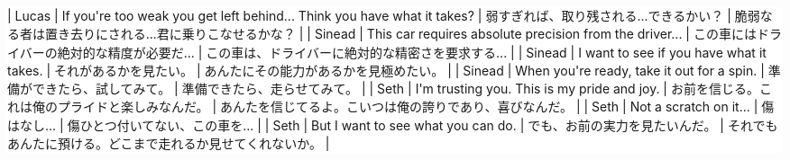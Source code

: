 | Lucas    | If you're too weak you get left behind... Think you have what it takes?           | 弱すぎれば、取り残される...できるかい？                   | 脆弱なる者は置き去りにされる...君に乗りこなせるかな？                    |
| Sinead   | This car requires absolute precision from the driver...                           | この車にはドライバーの絶対的な精度が必要だ...                | この車は、ドライバーに絶対的な精密さを要求する...                      |
| Sinead   | I want to see if you have what it takes.                                          | それがあるかを見たい。                             | あんたにその能力があるかを見極めたい。                             |
| Sinead   | When you're ready, take it out for a spin.                                        | 準備ができたら、試してみて。                          | 準備できたら、走らせてみて。                                  |
| Seth     | I'm trusting you. This is my pride and joy.                                       | お前を信じる。これは俺のプライドと楽しみなんだ。                | あんたを信じてるよ。こいつは俺の誇りであり、喜びなんだ。                    |
| Seth     | Not a scratch on it...                                                            | 傷はなし...                                 | 傷ひとつ付いてない、この車を...                               |
| Seth     | But I want to see what you can do.                                                | でも、お前の実力を見たいんだ。                         | それでもあんたに預ける。どこまで走れるか見せてくれないか。                   |

